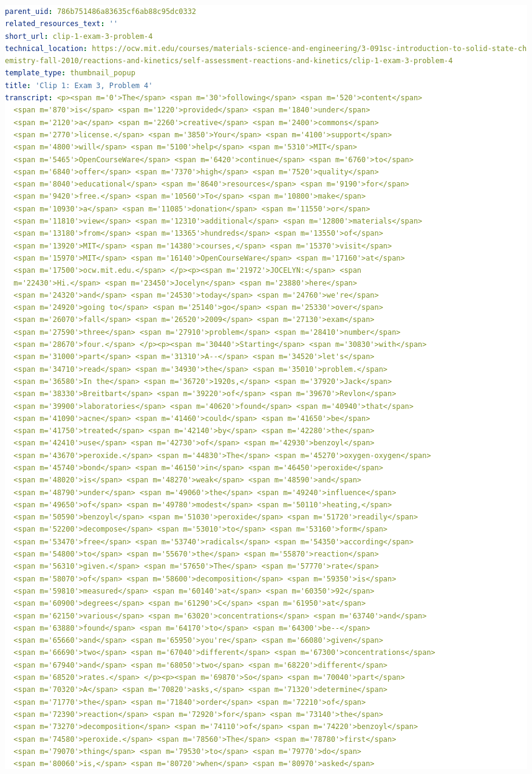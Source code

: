 ```yaml
parent_uid: 786b751486a83635cf6ab88c95dc0332
related_resources_text: ''
short_url: clip-1-exam-3-problem-4
technical_location: https://ocw.mit.edu/courses/materials-science-and-engineering/3-091sc-introduction-to-solid-state-chemistry-fall-2010/reactions-and-kinetics/self-assessment-reactions-and-kinetics/clip-1-exam-3-problem-4
template_type: thumbnail_popup
title: 'Clip 1: Exam 3, Problem 4'
transcript: <p><span m='0'>The</span> <span m='30'>following</span> <span m='520'>content</span>
  <span m='870'>is</span> <span m='1220'>provided</span> <span m='1840'>under</span>
  <span m='2120'>a</span> <span m='2260'>creative</span> <span m='2400'>commons</span>
  <span m='2770'>license.</span> <span m='3850'>Your</span> <span m='4100'>support</span>
  <span m='4800'>will</span> <span m='5100'>help</span> <span m='5310'>MIT</span>
  <span m='5465'>OpenCourseWare</span> <span m='6420'>continue</span> <span m='6760'>to</span>
  <span m='6840'>offer</span> <span m='7370'>high</span> <span m='7520'>quality</span>
  <span m='8040'>educational</span> <span m='8640'>resources</span> <span m='9190'>for</span>
  <span m='9420'>free.</span> <span m='10560'>To</span> <span m='10800'>make</span>
  <span m='10930'>a</span> <span m='11085'>donation</span> <span m='11550'>or</span>
  <span m='11810'>view</span> <span m='12310'>additional</span> <span m='12800'>materials</span>
  <span m='13180'>from</span> <span m='13365'>hundreds</span> <span m='13550'>of</span>
  <span m='13920'>MIT</span> <span m='14380'>courses,</span> <span m='15370'>visit</span>
  <span m='15970'>MIT</span> <span m='16140'>OpenCourseWare</span> <span m='17160'>at</span>
  <span m='17500'>ocw.mit.edu.</span> </p><p><span m='21972'>JOCELYN:</span> <span
  m='22430'>Hi.</span> <span m='23450'>Jocelyn</span> <span m='23880'>here</span>
  <span m='24320'>and</span> <span m='24530'>today</span> <span m='24760'>we're</span>
  <span m='24920'>going to</span> <span m='25140'>go</span> <span m='25330'>over</span>
  <span m='26070'>fall</span> <span m='26520'>2009</span> <span m='27130'>exam</span>
  <span m='27590'>three</span> <span m='27910'>problem</span> <span m='28410'>number</span>
  <span m='28670'>four.</span> </p><p><span m='30440'>Starting</span> <span m='30830'>with</span>
  <span m='31000'>part</span> <span m='31310'>A--</span> <span m='34520'>let's</span>
  <span m='34710'>read</span> <span m='34930'>the</span> <span m='35010'>problem.</span>
  <span m='36580'>In the</span> <span m='36720'>1920s,</span> <span m='37920'>Jack</span>
  <span m='38330'>Breitbart</span> <span m='39220'>of</span> <span m='39670'>Revlon</span>
  <span m='39900'>laboratories</span> <span m='40620'>found</span> <span m='40940'>that</span>
  <span m='41090'>acne</span> <span m='41460'>could</span> <span m='41650'>be</span>
  <span m='41750'>treated</span> <span m='42140'>by</span> <span m='42280'>the</span>
  <span m='42410'>use</span> <span m='42730'>of</span> <span m='42930'>benzoyl</span>
  <span m='43670'>peroxide.</span> <span m='44830'>The</span> <span m='45270'>oxygen-oxygen</span>
  <span m='45740'>bond</span> <span m='46150'>in</span> <span m='46450'>peroxide</span>
  <span m='48020'>is</span> <span m='48270'>weak</span> <span m='48590'>and</span>
  <span m='48790'>under</span> <span m='49060'>the</span> <span m='49240'>influence</span>
  <span m='49650'>of</span> <span m='49780'>modest</span> <span m='50110'>heating,</span>
  <span m='50590'>benzoyl</span> <span m='51030'>peroxide</span> <span m='51720'>readily</span>
  <span m='52200'>decompose</span> <span m='53010'>to</span> <span m='53160'>form</span>
  <span m='53470'>free</span> <span m='53740'>radicals</span> <span m='54350'>according</span>
  <span m='54800'>to</span> <span m='55670'>the</span> <span m='55870'>reaction</span>
  <span m='56310'>given.</span> <span m='57650'>The</span> <span m='57770'>rate</span>
  <span m='58070'>of</span> <span m='58600'>decomposition</span> <span m='59350'>is</span>
  <span m='59810'>measured</span> <span m='60140'>at</span> <span m='60350'>92</span>
  <span m='60900'>degrees</span> <span m='61290'>C</span> <span m='61950'>at</span>
  <span m='62150'>various</span> <span m='63020'>concentrations</span> <span m='63740'>and</span>
  <span m='63880'>found</span> <span m='64170'>to</span> <span m='64300'>be--</span>
  <span m='65660'>and</span> <span m='65950'>you're</span> <span m='66080'>given</span>
  <span m='66690'>two</span> <span m='67040'>different</span> <span m='67300'>concentrations</span>
  <span m='67940'>and</span> <span m='68050'>two</span> <span m='68220'>different</span>
  <span m='68520'>rates.</span> </p><p><span m='69870'>So</span> <span m='70040'>part</span>
  <span m='70320'>A</span> <span m='70820'>asks,</span> <span m='71320'>determine</span>
  <span m='71770'>the</span> <span m='71840'>order</span> <span m='72210'>of</span>
  <span m='72390'>reaction</span> <span m='72920'>for</span> <span m='73140'>the</span>
  <span m='73270'>decomposition</span> <span m='74110'>of</span> <span m='74220'>benzoyl</span>
  <span m='74580'>peroxide.</span> <span m='78560'>The</span> <span m='78780'>first</span>
  <span m='79070'>thing</span> <span m='79530'>to</span> <span m='79770'>do</span>
  <span m='80060'>is,</span> <span m='80720'>when</span> <span m='80970'>asked</span>
```